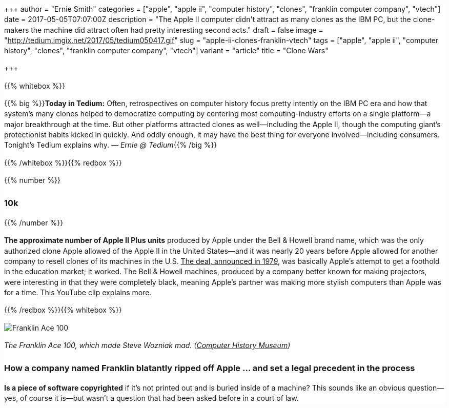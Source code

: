 +++
author = "Ernie Smith"
categories = ["apple", "apple ii", "computer history", "clones", "franklin computer company", "vtech"]
date = 2017-05-05T07:07:00Z
description = "The Apple II computer didn't attract as many clones as the IBM PC, but the clone-makers the machine did attract often had pretty interesting second acts."
draft = false
image = "http://tedium.imgix.net/2017/05/tedium050417.gif"
slug = "apple-ii-clones-franklin-vtech"
tags = ["apple", "apple ii", "computer history", "clones", "franklin computer company", "vtech"]
variant = "article"
title = "Clone Wars"

+++

{{% whitebox %}}

{{% big %}}**Today in Tedium:** Often, retrospectives on computer history focus pretty intently on the IBM PC era and how that system’s many clones helped to democratize computing by centering most computing-industry efforts on a single platform—a major breakthrough at the time. But other platforms attracted clones as well—including the Apple II, though the computing giant’s protectionist habits kicked in quickly. And oddly enough, it may have the best thing for everyone involved—including consumers. Tonight’s Tedium explains why. *— Ernie @ Tedium*{{% /big %}}

{{% /whitebox %}}{{% redbox %}}

{{% number %}}
### 10k
{{% /number %}}

**The approximate number of Apple II Plus units** produced by Apple under the Bell & Howell brand name, which was the only authorized clone Apple allowed of the Apple II in the United States—and it was nearly 20 years before Apple allowed for another company to resell clones of its machines in the U.S. [The deal, announced in 1979](https://books.google.com/books?id=FT4EAAAAMBAJ&pg=PA1), was basically Apple’s attempt to get a foothold in the education market; it worked. The Bell & Howell machines, produced by a company better known for making projectors, were interesting in that they were completely black, meaning Apple’s partner was making more stylish computers than Apple was for a time. [This YouTube clip explains more](https://www.youtube.com/watch?v=9XoBVlomJVw).

{{% /redbox %}}{{% whitebox %}}

![Franklin Ace 100](http://tedium.imgix.net/2017/05/0504_franklin.jpg)

*The Franklin Ace 100, which made Steve Wozniak mad. ([Computer History Museum](http://www.computerhistory.org/revolution/personal-computers/17/302/1193))*

### How a company named Franklin blatantly ripped off Apple … and set a legal precedent in the process

**Is a piece of software copyrighted** if it’s not printed out and is buried inside of a machine? This sounds like an obvious question—yes, of course it is—but wasn’t a question that had been asked before in a court of law.
